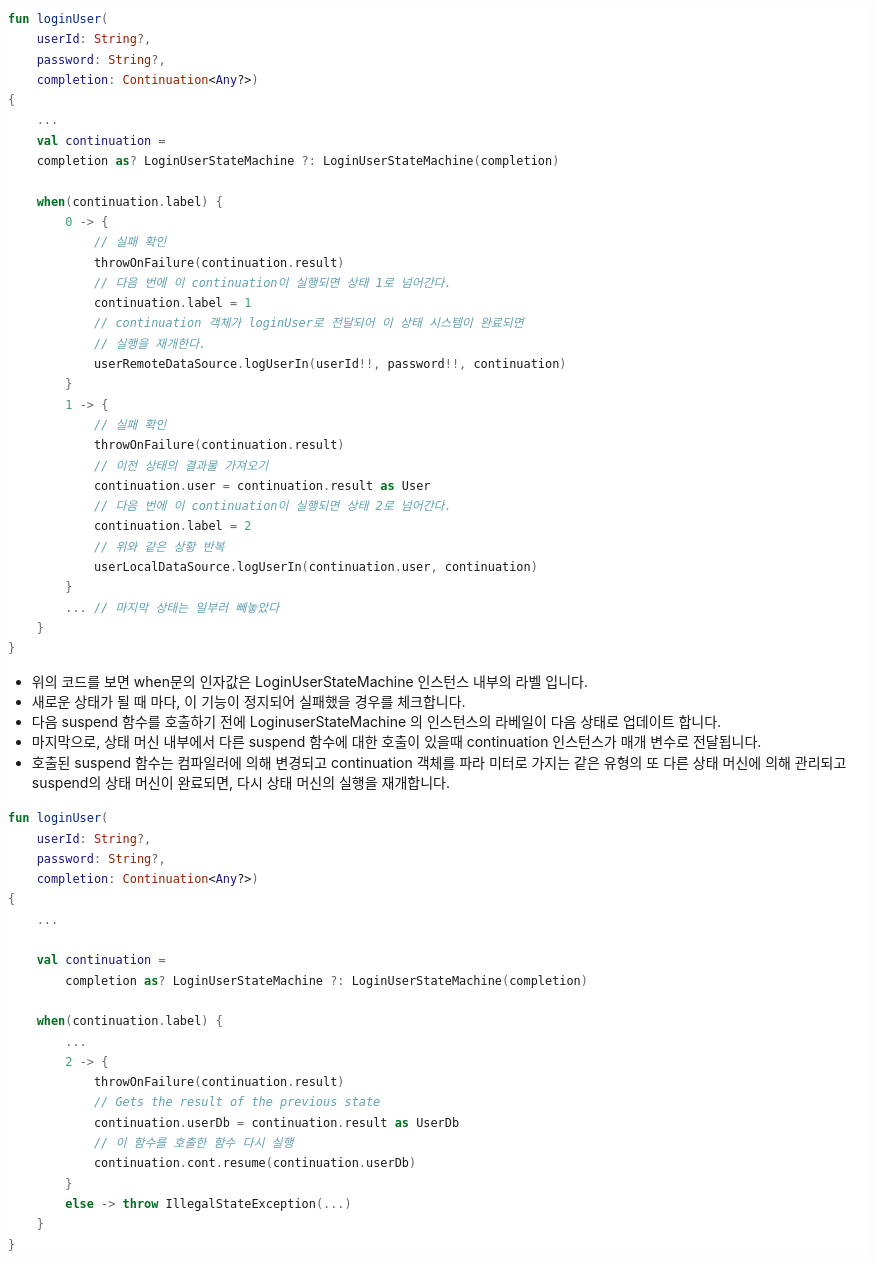```kotlin
fun loginUser(
	userId: String?, 
	password: String?, 
	completion: Continuation<Any?>) 
{
    ...
    val continuation = 
    completion as? LoginUserStateMachine ?: LoginUserStateMachine(completion)

    when(continuation.label) {
        0 -> {
            // 실패 확인
            throwOnFailure(continuation.result)
            // 다음 번에 이 continuation이 실행되면 상태 1로 넘어간다.
            continuation.label = 1
            // continuation 객체가 loginUser로 전달되어 이 상태 시스템이 완료되면
            // 실행을 재개한다.
            userRemoteDataSource.logUserIn(userId!!, password!!, continuation)
        }
        1 -> {
            // 실패 확인
            throwOnFailure(continuation.result)
            // 이전 상태의 결과물 가져오기
            continuation.user = continuation.result as User
            // 다음 번에 이 continuation이 실행되면 상태 2로 넘어간다.
            continuation.label = 2
            // 위와 같은 상황 반복
            userLocalDataSource.logUserIn(continuation.user, continuation)
        }
        ... // 마지막 상태는 일부러 빼놓았다
    }
}
```

- 위의 코드를 보면 when문의 인자값은 LoginUserStateMachine 인스턴스 내부의 라벨 입니다.
- 새로운 상태가 될 때 마다, 이 기능이 정지되어 실패했을 경우를 체크합니다.
- 다음 suspend 함수를 호출하기 전에 LoginuserStateMachine 의 인스턴스의 라베일이 다음 상태로 업데이트 합니다.
- 마지막으로, 상태 머신 내부에서 다른 suspend 함수에 대한 호출이 있을때 continuation 인스턴스가 매개 변수로 전달됩니다.
- 호출된 suspend 함수는 컴파일러에 의해 변경되고 continuation 객체를 파라 미터로 가지는 같은 유형의 또 다른 상태 머신에 의해 관리되고 suspend의 상태 머신이 완료되면, 다시 상태 머신의 실행을 재개합니다.

```kotlin
fun loginUser(
	userId: String?, 
	password: String?,
	completion: Continuation<Any?>) 
{
    ...

    val continuation = 
		completion as? LoginUserStateMachine ?: LoginUserStateMachine(completion)

    when(continuation.label) {
        ...
        2 -> {
            throwOnFailure(continuation.result)
            // Gets the result of the previous state
            continuation.userDb = continuation.result as UserDb
            // 이 함수를 호출한 함수 다시 실행
            continuation.cont.resume(continuation.userDb)
        }
        else -> throw IllegalStateException(...)
    }
}
```